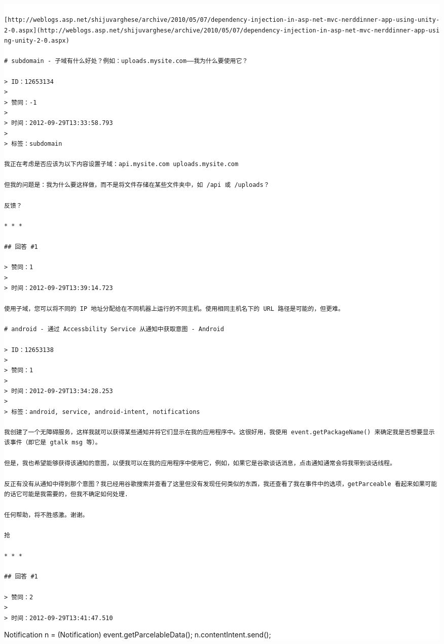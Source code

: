 ```

[http://weblogs.asp.net/shijuvarghese/archive/2010/05/07/dependency-injection-in-asp-net-mvc-nerddinner-app-using-unity-2-0.aspx](http://weblogs.asp.net/shijuvarghese/archive/2010/05/07/dependency-injection-in-asp-net-mvc-nerddinner-app-using-unity-2-0.aspx)

# subdomain - 子域有什么好处？例如：uploads.mysite.com——我为什么要使用它？

> ID：12653134
> 
> 赞同：-1
> 
> 时间：2012-09-29T13:33:58.793
> 
> 标签：subdomain

我正在考虑是否应该为以下内容设置子域：api.mysite.com uploads.mysite.com

但我的问题是：我为什么要这样做，而不是将文件存储在某些文件夹中，如 /api 或 /uploads？

反馈？

* * *

## 回答 #1

> 赞同：1
> 
> 时间：2012-09-29T13:39:14.723

使用子域，您可以将不同的 IP 地址分配给在不同机器上运行的不同主机。使用相同主机名下的 URL 路径是可能的，但更难。

# android - 通过 Accessbility Service 从通知中获取意图 - Android

> ID：12653138
> 
> 赞同：1
> 
> 时间：2012-09-29T13:34:28.253
> 
> 标签：android, service, android-intent, notifications

我创建了一个无障碍服务，这样我就可以获得某些通知并将它们显示在我的应用程序中。这很好用，我使用 event.getPackageName() 来确定我是否想要显示该事件（即它是 gtalk ms​​g 等）。

但是，我也希望能够获得该通知的意图，以便我可以在我的应用程序中使用它，例如，如果它是谷歌谈话消息，点击通知通常会将我带到谈话线程。

反正有没有从通知中得到那个意图？我已经用谷歌搜索并查看了这里但没有发现任何类似的东西，我还查看了我在事件中的选项，getParceable 看起来如果可能的话它可能是我需要的，但我不确定如何处理.

任何帮助，将不胜感激。谢谢。

抢

* * *

## 回答 #1

> 赞同：2
> 
> 时间：2012-09-29T13:41:47.510

```
Notification n = (Notification) event.getParcelableData();
n.contentIntent.send(); 